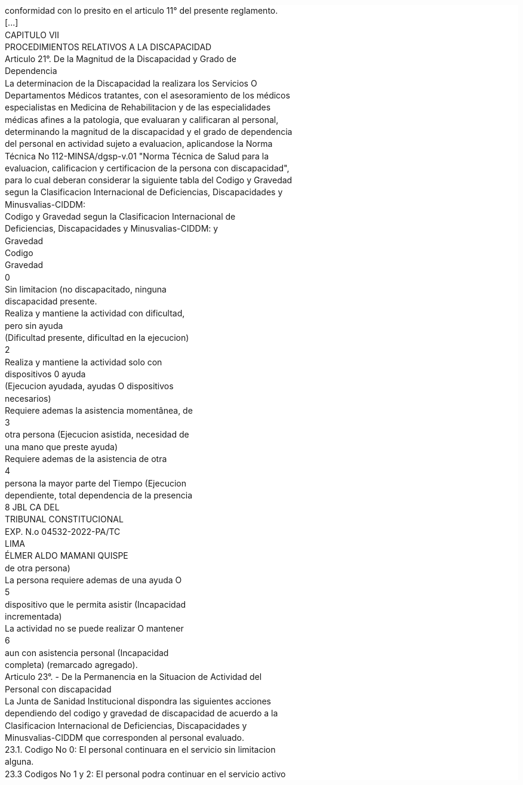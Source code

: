 conformidad con lo presito en el articulo 11° del presente reglamento.  
[...]  
CAPITULO VII  
PROCEDIMIENTOS RELATIVOS A LA DISCAPACIDAD  
Articulo 21°. De la Magnitud de la Discapacidad y Grado de  
Dependencia  
La determinacion de la Discapacidad la realizara los Servicios O  
Departamentos Médicos tratantes, con el asesoramiento de los médicos  
especialistas en Medicina de Rehabilitacion y de las especialidades  
médicas afines a la patologia, que evaluaran y calificaran al personal,  
determinando la magnitud de la discapacidad y el grado de dependencia  
del personal en actividad sujeto a evaluacion, aplicandose la Norma  
Técnica No 112-MINSA/dgsp-v.01 "Norma Técnica de Salud para la  
evaluacion, calificacion y certificacion de la persona con discapacidad",  
para lo cual deberan considerar la siguiente tabla del Codigo y Gravedad  
segun la Clasificacion Internacional de Deficiencias, Discapacidades y  
Minusvalias-CIDDM:  
Codigo y Gravedad segun la Clasificacion Internacional de  
Deficiencias, Discapacidades y Minusvalias-CIDDM: y  
Gravedad  
Codigo  
Gravedad  
0  
Sin limitacion (no discapacitado, ninguna  
discapacidad presente.  
Realiza y mantiene la actividad con dificultad,  
pero sin ayuda  
(Dificultad presente, dificultad en la ejecucion)  
2  
Realiza y mantiene la actividad solo con  
dispositivos 0 ayuda  
(Ejecucion ayudada, ayudas O dispositivos  
necesarios)  
Requiere ademas la asistencia momentânea, de  
3  
otra persona (Ejecucion asistida, necesidad de  
una mano que preste ayuda)  
Requiere ademas de la asistencia de otra  
4  
persona la mayor parte del Tiempo (Ejecucion  
dependiente, total dependencia de la presencia  
8 JBL CA DEL  
TRIBUNAL CONSTITUCIONAL  
EXP. N.o 04532-2022-PA/TC  
LIMA  
ÉLMER ALDO MAMANI QUISPE  
de otra persona)  
La persona requiere ademas de una ayuda O  
5  
dispositivo que le permita asistir (Incapacidad  
incrementada)  
La actividad no se puede realizar O mantener  
6  
aun con asistencia personal (Incapacidad  
completa) (remarcado agregado).  
Articulo 23°. - De la Permanencia en la Situacion de Actividad del  
Personal con discapacidad  
La Junta de Sanidad Institucional dispondra las siguientes acciones  
dependiendo del codigo y gravedad de discapacidad de acuerdo a la  
Clasificacion Internacional de Deficiencias, Discapacidades y  
Minusvalias-CIDDM que corresponden al personal evaluado.  
23.1. Codigo No 0: El personal continuara en el servicio sin limitacion  
alguna.  
23.3 Codigos No 1 y 2: El personal podra continuar en el servicio activo  
